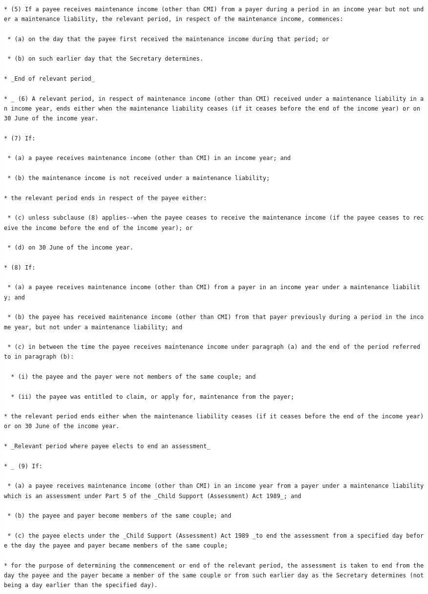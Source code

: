     * (5) If a payee receives maintenance income (other than CMI) from a payer during a period in an income year but not under a maintenance liability, the relevant period, in respect of the maintenance income, commences:

     * (a) on the day that the payee first received the maintenance income during that period; or

     * (b) on such earlier day that the Secretary determines.

    * _End of relevant period_

    * _	(6)	A relevant period, in respect of maintenance income (other than CMI) received under a maintenance liability in an income year, ends either when the maintenance liability ceases (if it ceases before the end of the income year) or on 30 June of the income year.

    * (7) If:

     * (a) a payee receives maintenance income (other than CMI) in an income year; and

     * (b) the maintenance income is not received under a maintenance liability; 

    * the relevant period ends in respect of the payee either: 

     * (c) unless subclause (8) applies--when the payee ceases to receive the maintenance income (if the payee ceases to receive the income before the end of the income year); or

     * (d) on 30 June of the income year.

    * (8) If:

     * (a) a payee receives maintenance income (other than CMI) from a payer in an income year under a maintenance liability; and

     * (b) the payee has received maintenance income (other than CMI) from that payer previously during a period in the income year, but not under a maintenance liability; and

     * (c) in between the time the payee receives maintenance income under paragraph (a) and the end of the period referred to in paragraph (b):

      * (i) the payee and the payer were not members of the same couple; and

      * (ii) the payee was entitled to claim, or apply for, maintenance from the payer;

    * the relevant period ends either when the maintenance liability ceases (if it ceases before the end of the income year) or on 30 June of the income year.

    * _Relevant period where payee elects to end an assessment_

    * _	(9)	If:

     * (a) a payee receives maintenance income (other than CMI) in an income year from a payer under a maintenance liability which is an assessment under Part 5 of the _Child Support (Assessment) Act 1989_; and

     * (b) the payee and payer become members of the same couple; and

     * (c) the payee elects under the _Child Support (Assessment) Act 1989 _to end the assessment from a specified day before the day the payee and payer became members of the same couple;

    * for the purpose of determining the commencement or end of the relevant period, the assessment is taken to end from the day the payee and the payer became a member of the same couple or from such earlier day as the Secretary determines (not being a day earlier than the specified day).

